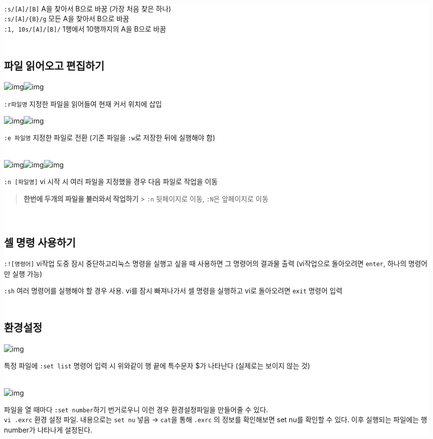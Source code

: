 `:s/[A]/[B]` A을 찾아서 B으로 바꿈 (가장 처음 찾은 하나)  
`:s/[A]/{B}/g` 모든 A을 찾아서 B으로 바꿈  
`:1, 10s/[A]/[B]/` 1행에서 10행까지의 A을 B으로 바꿈  
<br />

## 파일 읽어오고 편집하기

![img](https://blog.kakaocdn.net/dn/VacmO/btrFsZn77zt/rPS1THPyOA6OK2A8VlkCw1/img.png)![img](https://blog.kakaocdn.net/dn/bsHfmw/btrFvsoNHAW/aSkMlXgfJeUXWN2KYkqaBK/img.png)

`:r파일명` 지정한 파일을 읽어들여 현재 커서 위치에 삽입
<br />

![img](https://blog.kakaocdn.net/dn/cq58yn/btrFuv7iggr/YJmwUl16gDYK3R22bI0800/img.png)![img](https://blog.kakaocdn.net/dn/BILKZ/btrFt1yTUpJ/UUx0S87cn599AOAKVIFLG1/img.png)

`:e 파일명` 지정한 파일로 전환 (기존 파일을 `:w`로 저장한 뒤에 실행해야 함)  
<br />

![img](https://blog.kakaocdn.net/dn/ddpavT/btrFo95EKPD/kuK3ZGsuTNLJn9nNUf4luk/img.png)![img](https://blog.kakaocdn.net/dn/CvpAd/btrFseyBDC5/z8KgKuGhAKHHAu3jS7g7dK/img.png)![img](https://blog.kakaocdn.net/dn/c8B9Ud/btrFuDKEmyJ/Jcjkof7nEgtu2UKIprprkk/img.png)

`:n [파일명]` vi 시작 시 여러 파일을 지정했을 경우 다음 파일로 작업을 이동

> **한번에 두개의 파일을 불러와서 작업하기** > `:n` 뒷페이지로 이동, `:N`은 앞페이지로 이동

<br/>

## 셀 명령 사용하기

`:![명령어]` vi작업 도중 잠시 중단하고리눅스 명령을 실행고 싶을 때 사용하면 그 명령어의 결과물 출력 (vi작업으로 돌아오려면 `enter`, 하나의 명령어만 실행 가능)

`:sh` 여러 명령어를 실행해야 할 경우 사용. vi를 잠시 빠져나가서 셀 명령을 실행하고 vi로 돌아오려면 `exit` 명령어 입력  
<br />

## 환경설정

![img](https://blog.kakaocdn.net/dn/ZH9NI/btrFuEwstqJ/SrWDCssMZljiXP8m9vhyvk/img.png)

특정 파일에 `:set list` 명령어 입력 시 위와같이 행 끝에 특수문자 $가 나타난다 (실제로는 보이지 않는 것)  
<br />

![img](https://blog.kakaocdn.net/dn/tc9WK/btrFuCE4goS/ooYKIsfkoltefPJWXvKZ1K/img.png)

파일을 열 때마다 `:set number`하기 번거로우니 이런 경우 환경설정파일을 만들어줄 수 있다.  
`vi .exrc` 환경 설정 파일. 내용으로는 `set nu` 넣음 → `cat`을 통해 `.exrc` 의 정보를 확인해보면 set nu를 확인할 수 있다. 이후 실행되는 파일에는 행number가 나타나게 설정된다.
